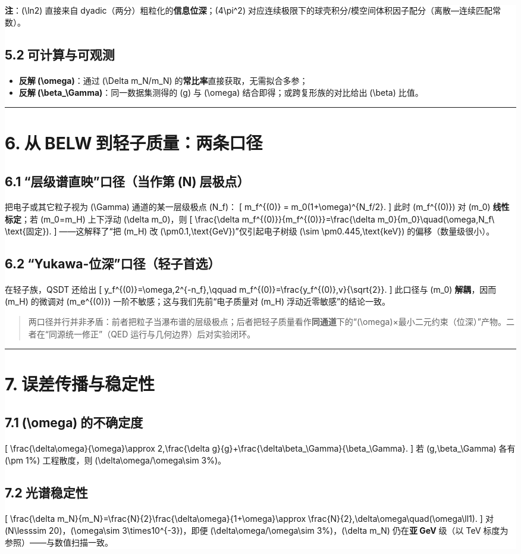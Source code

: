 **注**：(\ln2) 直接来自 dyadic（两分）粗粒化的**信息位深**；(4\pi^2) 对应连续极限下的球壳积分/模空间体积因子配分（离散—连续匹配常数）。

## 5.2 可计算与可观测

* **反解 (\omega)**：通过 (\Delta m_N/m_N) 的**常比率**直接获取，无需拟合多参；
* **反解 (\beta_\Gamma)**：同一数据集测得的 (g) 与 (\omega) 结合即得；或跨复形族的对比给出 (\beta) 比值。

---

# 6. 从 BELW 到轻子质量：两条口径

## 6.1 “层级谱直映”口径（当作第 (N) 层极点）

把电子或其它粒子视为 (\Gamma) 通道的某一层级极点 (N_f)：
[
m_f^{(0)} = m_0(1+\omega)^{N_f/2}.
]
此时 (m_f^{(0)}) 对 (m_0) **线性标定**；若 (m_0=m_H) 上下浮动 (\delta m_0)，则
[
\frac{\delta m_f^{(0)}}{m_f^{(0)}}=\frac{\delta m_0}{m_0}\quad(\omega,N_f\ \text{固定}).
]
——这解释了“把 (m_H) 改 (\pm0.1,\text{GeV})”仅引起电子树级 (\sim \pm0.445,\text{keV}) 的偏移（数量级很小）。

## 6.2 “Yukawa-位深”口径（轻子首选）

在轻子族，QSDT 还给出
[
y_f^{(0)}=\omega,2^{-n_f},\qquad m_f^{(0)}=\frac{y_f^{(0)},v}{\sqrt{2}}.
]
此口径与 (m_0) **解耦**，因而 (m_H) 的微调对 (m_e^{(0)}) 一阶不敏感；这与我们先前“电子质量对 (m_H) 浮动近零敏感”的结论一致。

> 两口径并行并非矛盾：前者把粒子当瀑布谱的层级极点；后者把轻子质量看作**同通道**下的“(\omega)×最小二元约束（位深）”产物。二者在“同源统一修正”（QED 运行与几何边界）后对实验闭环。

---

# 7. 误差传播与稳定性

## 7.1 (\omega) 的不确定度

[
\frac{\delta\omega}{\omega}\approx 2,\frac{\delta g}{g}+\frac{\delta\beta_\Gamma}{\beta_\Gamma}.
]
若 (g,\beta_\Gamma) 各有 (\pm 1%) 工程散度，则 (\delta\omega/\omega\sim 3%)。

## 7.2 光谱稳定性

[
\frac{\delta m_N}{m_N}=\frac{N}{2}\frac{\delta\omega}{1+\omega}\approx \frac{N}{2},\delta\omega\quad(\omega\ll1).
]
对 (N\lesssim 20)，(\omega\sim 3\times10^{-3})，即便 (\delta\omega/\omega\sim 3%)，(\delta m_N) 仍在**亚 GeV** 级（以 TeV 标度为参照）——与数值扫描一致。
